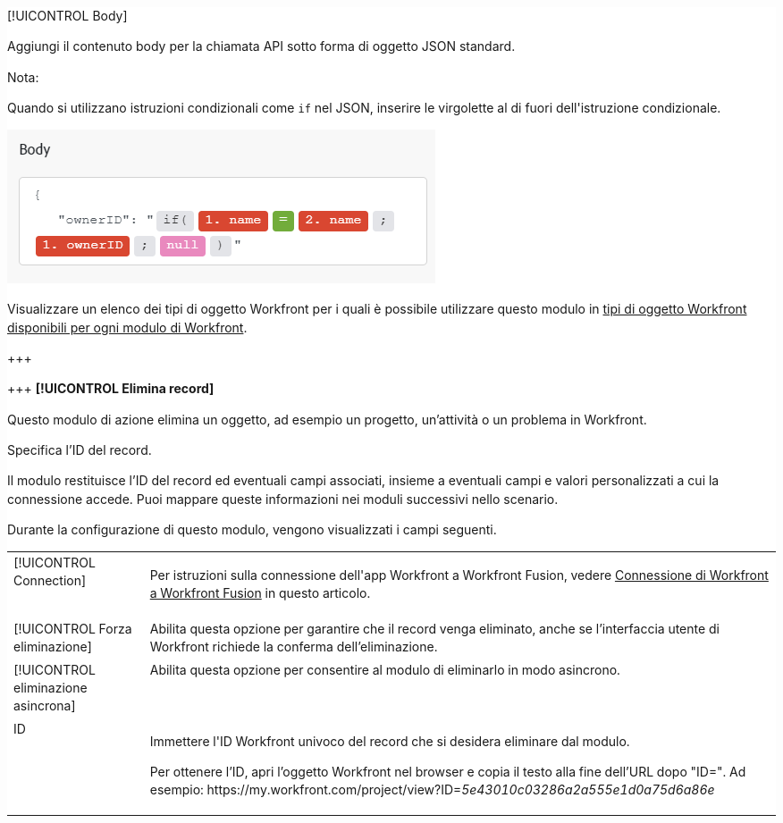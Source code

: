   <tr> 
   <td role="rowheader">[!UICONTROL Body]</td> 
   <td> <p>Aggiungi il contenuto body per la chiamata API sotto forma di oggetto JSON standard.</p> <p>Nota:  <p>Quando si utilizzano istruzioni condizionali come <code>if</code> nel JSON, inserire le virgolette al di fuori dell'istruzione condizionale.</p> 
     <div class="example" data-mc-autonum="<b>Example: </b>"> 
      <p> <img src="/help/workfront-fusion/references/apps-and-modules/assets/quotes-in-json-350x120.png" style="width: 350;height: 120;"> </p> 
     </div> </p> </td> 
  </tr> 
 </tbody> 
</table>

Visualizzare un elenco dei tipi di oggetto Workfront per i quali è possibile utilizzare questo modulo in [tipi di oggetto Workfront disponibili per ogni modulo di Workfront](#workfront-object-types-available-for-each-workfront-module).

+++

+++ **[!UICONTROL Elimina record]**

Questo modulo di azione elimina un oggetto, ad esempio un progetto, un’attività o un problema in Workfront.

Specifica l’ID del record.

Il modulo restituisce l’ID del record ed eventuali campi associati, insieme a eventuali campi e valori personalizzati a cui la connessione accede. Puoi mappare queste informazioni nei moduli successivi nello scenario.

Durante la configurazione di questo modulo, vengono visualizzati i campi seguenti.

<table style="table-layout:auto">
 <col> 
 <col> 
 <tbody> 
  <tr> 
   <td>[!UICONTROL Connection]</td> 
   <td> <p>Per istruzioni sulla connessione dell'app Workfront a Workfront Fusion, vedere <a href="#connect-workfront-to-workfront-fusion" class="MCXref xref">Connessione di Workfront a Workfront Fusion</a> in questo articolo.</p> </td> 
  </tr> 
  <tr> 
   <td>[!UICONTROL Forza eliminazione]</td> 
   <td>Abilita questa opzione per garantire che il record venga eliminato, anche se l’interfaccia utente di Workfront richiede la conferma dell’eliminazione.</td> 
  </tr> 
  <tr> 
   <td>[!UICONTROL eliminazione asincrona]</td> 
   <td>Abilita questa opzione per consentire al modulo di eliminarlo in modo asincrono.</td> 
  </tr> 
  <tr data-mc-conditions=""> 
   <td>ID</td> 
   <td> <p>Immettere l'ID Workfront univoco del record che si desidera eliminare dal modulo.</p> <p>Per ottenere l’ID, apri l’oggetto Workfront nel browser e copia il testo alla fine dell’URL dopo "ID=". Ad esempio: https://my.workfront.com/project/view?ID=<i>5e43010c03286a2a555e1d0a75d6a86e</i></p> </td> 
  </tr> 
  <tr> 